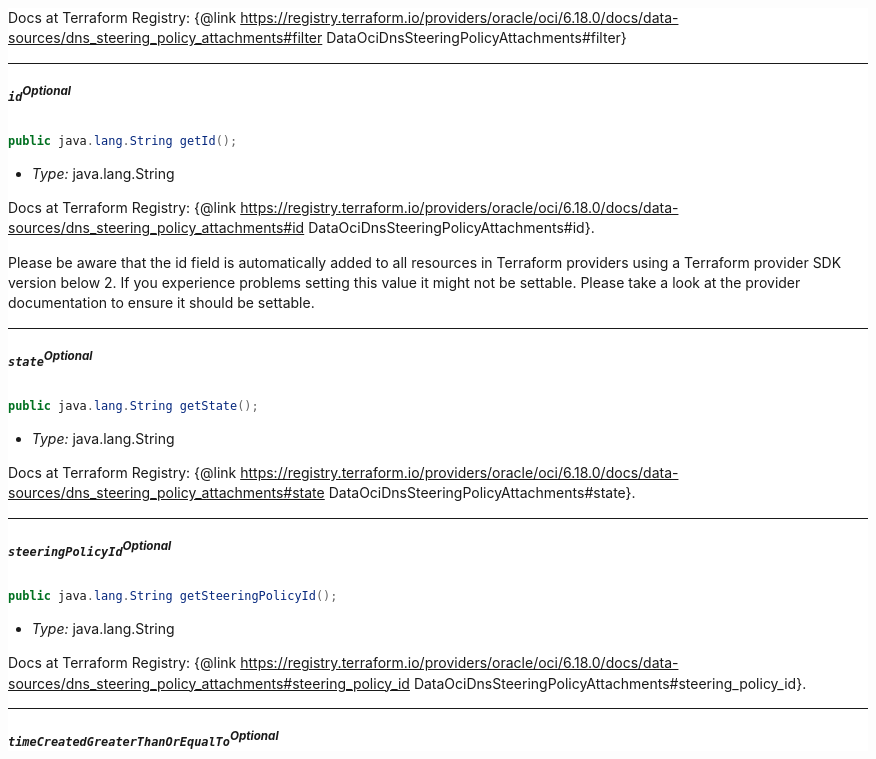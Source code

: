 Docs at Terraform Registry: {@link https://registry.terraform.io/providers/oracle/oci/6.18.0/docs/data-sources/dns_steering_policy_attachments#filter DataOciDnsSteeringPolicyAttachments#filter}

---

##### `id`<sup>Optional</sup> <a name="id" id="rhizo-co-terraform-provider-oci.dataOciDnsSteeringPolicyAttachments.DataOciDnsSteeringPolicyAttachmentsConfig.property.id"></a>

```java
public java.lang.String getId();
```

- *Type:* java.lang.String

Docs at Terraform Registry: {@link https://registry.terraform.io/providers/oracle/oci/6.18.0/docs/data-sources/dns_steering_policy_attachments#id DataOciDnsSteeringPolicyAttachments#id}.

Please be aware that the id field is automatically added to all resources in Terraform providers using a Terraform provider SDK version below 2.
If you experience problems setting this value it might not be settable. Please take a look at the provider documentation to ensure it should be settable.

---

##### `state`<sup>Optional</sup> <a name="state" id="rhizo-co-terraform-provider-oci.dataOciDnsSteeringPolicyAttachments.DataOciDnsSteeringPolicyAttachmentsConfig.property.state"></a>

```java
public java.lang.String getState();
```

- *Type:* java.lang.String

Docs at Terraform Registry: {@link https://registry.terraform.io/providers/oracle/oci/6.18.0/docs/data-sources/dns_steering_policy_attachments#state DataOciDnsSteeringPolicyAttachments#state}.

---

##### `steeringPolicyId`<sup>Optional</sup> <a name="steeringPolicyId" id="rhizo-co-terraform-provider-oci.dataOciDnsSteeringPolicyAttachments.DataOciDnsSteeringPolicyAttachmentsConfig.property.steeringPolicyId"></a>

```java
public java.lang.String getSteeringPolicyId();
```

- *Type:* java.lang.String

Docs at Terraform Registry: {@link https://registry.terraform.io/providers/oracle/oci/6.18.0/docs/data-sources/dns_steering_policy_attachments#steering_policy_id DataOciDnsSteeringPolicyAttachments#steering_policy_id}.

---

##### `timeCreatedGreaterThanOrEqualTo`<sup>Optional</sup> <a name="timeCreatedGreaterThanOrEqualTo" id="rhizo-co-terraform-provider-oci.dataOciDnsSteeringPolicyAttachments.DataOciDnsSteeringPolicyAttachmentsConfig.property.timeCreatedGreaterThanOrEqualTo"></a>
